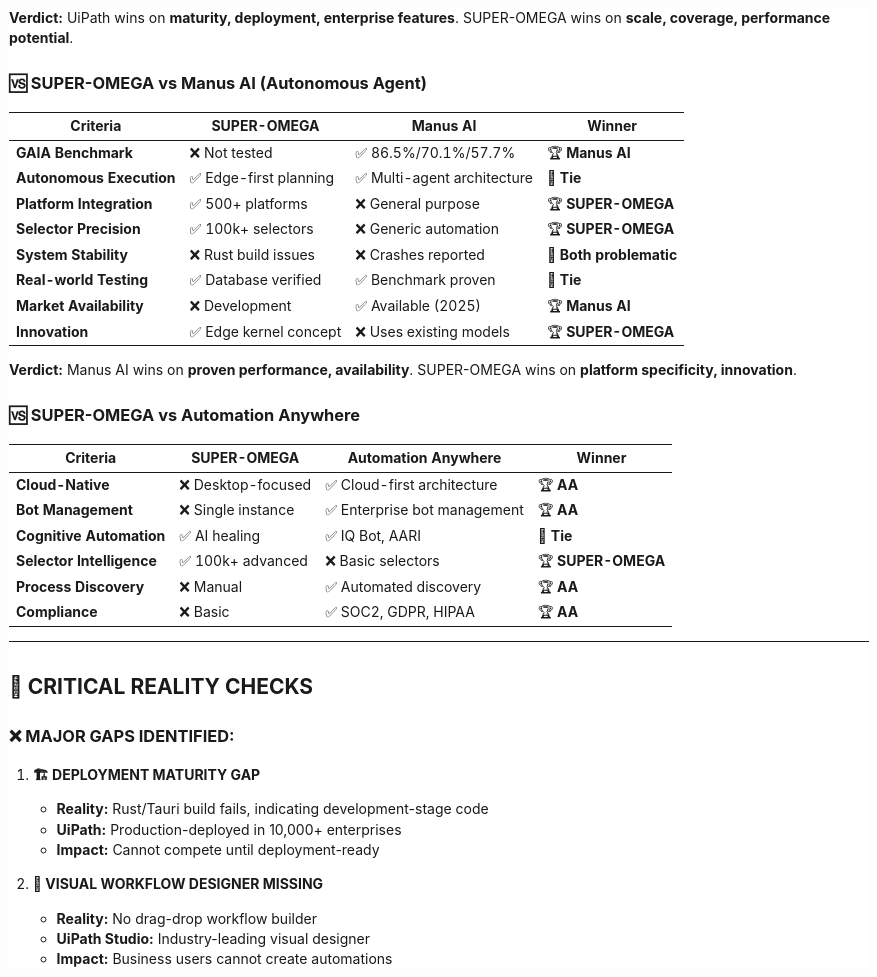 **Verdict:** UiPath wins on **maturity, deployment, enterprise features**. SUPER-OMEGA wins on **scale, coverage, performance potential**.

### **🆚 SUPER-OMEGA vs Manus AI (Autonomous Agent)**

| **Criteria** | **SUPER-OMEGA** | **Manus AI** | **Winner** |
|--------------|-----------------|--------------|------------|
| **GAIA Benchmark** | ❌ Not tested | ✅ 86.5%/70.1%/57.7% | 🏆 **Manus AI** |
| **Autonomous Execution** | ✅ Edge-first planning | ✅ Multi-agent architecture | 🤝 **Tie** |
| **Platform Integration** | ✅ 500+ platforms | ❌ General purpose | 🏆 **SUPER-OMEGA** |
| **Selector Precision** | ✅ 100k+ selectors | ❌ Generic automation | 🏆 **SUPER-OMEGA** |
| **System Stability** | ❌ Rust build issues | ❌ Crashes reported | 🤝 **Both problematic** |
| **Real-world Testing** | ✅ Database verified | ✅ Benchmark proven | 🤝 **Tie** |
| **Market Availability** | ❌ Development | ✅ Available (2025) | 🏆 **Manus AI** |
| **Innovation** | ✅ Edge kernel concept | ❌ Uses existing models | 🏆 **SUPER-OMEGA** |

**Verdict:** Manus AI wins on **proven performance, availability**. SUPER-OMEGA wins on **platform specificity, innovation**.

### **🆚 SUPER-OMEGA vs Automation Anywhere**

| **Criteria** | **SUPER-OMEGA** | **Automation Anywhere** | **Winner** |
|--------------|-----------------|-------------------------|------------|
| **Cloud-Native** | ❌ Desktop-focused | ✅ Cloud-first architecture | 🏆 **AA** |
| **Bot Management** | ❌ Single instance | ✅ Enterprise bot management | 🏆 **AA** |
| **Cognitive Automation** | ✅ AI healing | ✅ IQ Bot, AARI | 🤝 **Tie** |
| **Selector Intelligence** | ✅ 100k+ advanced | ❌ Basic selectors | 🏆 **SUPER-OMEGA** |
| **Process Discovery** | ❌ Manual | ✅ Automated discovery | 🏆 **AA** |
| **Compliance** | ❌ Basic | ✅ SOC2, GDPR, HIPAA | 🏆 **AA** |

---

## 🚨 **CRITICAL REALITY CHECKS**

### **❌ MAJOR GAPS IDENTIFIED:**

1. **🏗️ DEPLOYMENT MATURITY GAP**
   - **Reality:** Rust/Tauri build fails, indicating development-stage code
   - **UiPath:** Production-deployed in 10,000+ enterprises
   - **Impact:** Cannot compete until deployment-ready

2. **🎨 VISUAL WORKFLOW DESIGNER MISSING**
   - **Reality:** No drag-drop workflow builder
   - **UiPath Studio:** Industry-leading visual designer
   - **Impact:** Business users cannot create automations

